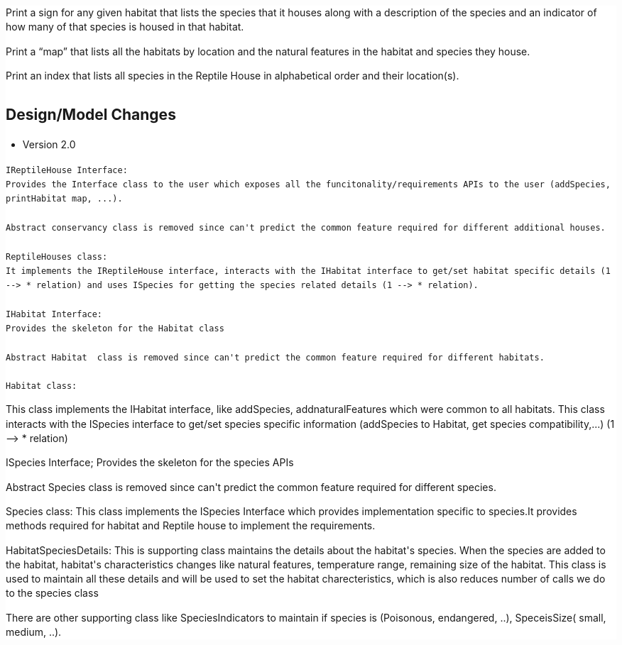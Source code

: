   Print a sign for any given habitat that lists the species that it houses along with a description of the species and an indicator of how many of that species is housed in that habitat. 
  
  Print a “map” that lists all the habitats by location and the natural features in the habitat and species they house.
  
  
  Print an index that lists all species in the Reptile House in alphabetical order and their location(s).
 
 
 
## Design/Model Changes


   - Version 2.0

    
    IReptileHouse Interface:
    Provides the Interface class to the user which exposes all the funcitonality/requirements APIs to the user (addSpecies, printHabitat map, ...).
    
    Abstract conservancy class is removed since can't predict the common feature required for different additional houses.
    
    ReptileHouses class:
    It implements the IReptileHouse interface, interacts with the IHabitat interface to get/set habitat specific details (1 --> * relation) and uses ISpecies for getting the species related details (1 --> * relation).
    
    IHabitat Interface:
    Provides the skeleton for the Habitat class
    
    Abstract Habitat  class is removed since can't predict the common feature required for different habitats.
    
    Habitat class:
   This class implements the IHabitat interface, like  addSpecies, addnaturalFeatures which were common to all habitats. This class interacts with the ISpecies interface to get/set species specific information (addSpecies to Habitat, get species compatibility,...)
   (1 --> * relation)
   
   ISpecies Interface;
   Provides the skeleton for the species APIs
   
   Abstract Species  class is removed since can't predict the common feature required for different species.
   
   Species class:
   This class implements the ISpecies Interface which provides implementation specific to species.It provides methods required for habitat and Reptile house to implement the requirements.
   
   HabitatSpeciesDetails:
   This is supporting class maintains the details about the habitat's species. When the species are added to the habitat, habitat's characteristics changes like natural features, temperature range, remaining size of the habitat. This class is used to maintain all these details and will be used to set the habitat charecteristics, which is also reduces number of calls we do to the species class
   
   There are other supporting class like SpeciesIndicators to maintain if species is (Poisonous, endangered, ..), SpeceisSize( small, medium, ..).
   
